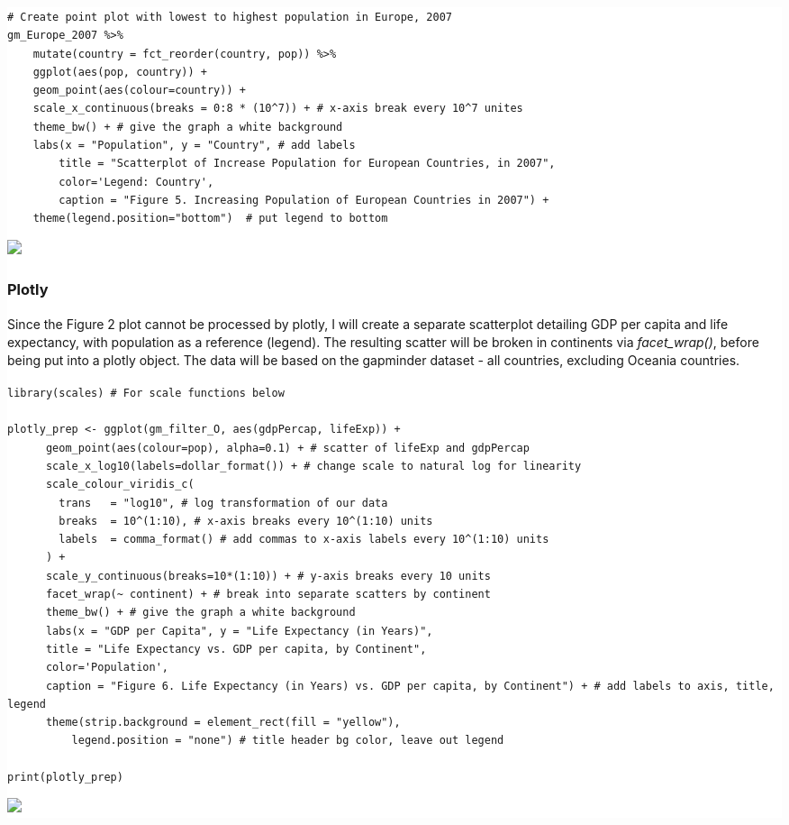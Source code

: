     # Create point plot with lowest to highest population in Europe, 2007
    gm_Europe_2007 %>%
        mutate(country = fct_reorder(country, pop)) %>% 
        ggplot(aes(pop, country)) + 
        geom_point(aes(colour=country)) + 
        scale_x_continuous(breaks = 0:8 * (10^7)) + # x-axis break every 10^7 unites
        theme_bw() + # give the graph a white background
        labs(x = "Population", y = "Country", # add labels
            title = "Scatterplot of Increase Population for European Countries, in 2007",
            color='Legend: Country',
            caption = "Figure 5. Increasing Population of European Countries in 2007") +
        theme(legend.position="bottom")  # put legend to bottom  

![](hw-05_gapminder_files/figure-markdown_strict/Figure%205.%20Increasing%20Population%20of%20European%20Countries%20in%202007-1.png)

### Plotly

Since the Figure 2 plot cannot be processed by plotly, I will create a
separate scatterplot detailing GDP per capita and life expectancy, with
population as a reference (legend). The resulting scatter will be broken
in continents via *facet\_wrap()*, before being put into a plotly
object. The data will be based on the gapminder dataset - all countries,
excluding Oceania countries.

    library(scales) # For scale functions below

    plotly_prep <- ggplot(gm_filter_O, aes(gdpPercap, lifeExp)) + 
          geom_point(aes(colour=pop), alpha=0.1) + # scatter of lifeExp and gdpPercap
          scale_x_log10(labels=dollar_format()) + # change scale to natural log for linearity
          scale_colour_viridis_c(
            trans   = "log10", # log transformation of our data
            breaks  = 10^(1:10), # x-axis breaks every 10^(1:10) units  
            labels  = comma_format() # add commas to x-axis labels every 10^(1:10) units 
          ) +
          scale_y_continuous(breaks=10*(1:10)) + # y-axis breaks every 10 units
          facet_wrap(~ continent) + # break into separate scatters by continent
          theme_bw() + # give the graph a white background
          labs(x = "GDP per Capita", y = "Life Expectancy (in Years)", 
          title = "Life Expectancy vs. GDP per capita, by Continent",
          color='Population',
          caption = "Figure 6. Life Expectancy (in Years) vs. GDP per capita, by Continent") + # add labels to axis, title, legend
          theme(strip.background = element_rect(fill = "yellow"),
              legend.position = "none") # title header bg color, leave out legend
           
    print(plotly_prep)

![](hw-05_gapminder_files/figure-markdown_strict/Figure%206.%20Scatterplot%20of%20Life%20Expectancy%20(in%20Years)%20vs.%20GDP%20per%20capita,%20by%20Continent-1.png)
<br/>
